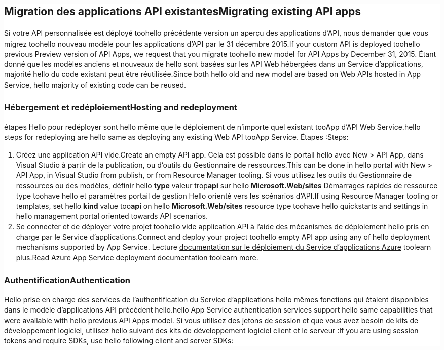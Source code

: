 ## <a name="migrating-existing-api-apps"></a><span data-ttu-id="ec1fe-159">Migration des applications API existantes</span><span class="sxs-lookup"><span data-stu-id="ec1fe-159">Migrating existing API apps</span></span>
<span data-ttu-id="ec1fe-160">Si votre API personnalisée est déployé toohello précédente version un aperçu des applications d’API, nous demander que vous migrez toohello nouveau modèle pour les applications d’API par le 31 décembre 2015.</span><span class="sxs-lookup"><span data-stu-id="ec1fe-160">If your custom API is deployed toohello previous Preview version of API Apps, we request that you migrate toohello new model for API Apps by December 31, 2015.</span></span> <span data-ttu-id="ec1fe-161">Étant donné que les modèles anciens et nouveaux de hello sont basées sur les API Web hébergées dans un Service d’applications, majorité hello du code existant peut être réutilisée.</span><span class="sxs-lookup"><span data-stu-id="ec1fe-161">Since both hello old and new model are based on Web APIs hosted in App Service, hello majority of existing code can be reused.</span></span>

### <a name="hosting-and-redeployment"></a><span data-ttu-id="ec1fe-162">Hébergement et redéploiement</span><span class="sxs-lookup"><span data-stu-id="ec1fe-162">Hosting and redeployment</span></span>
<span data-ttu-id="ec1fe-163">étapes Hello pour redéployer sont hello même que le déploiement de n’importe quel existant tooApp d’API Web Service.</span><span class="sxs-lookup"><span data-stu-id="ec1fe-163">hello steps for redeploying are hello same as deploying any existing Web API tooApp Service.</span></span> <span data-ttu-id="ec1fe-164">Étapes :</span><span class="sxs-lookup"><span data-stu-id="ec1fe-164">Steps:</span></span>

1. <span data-ttu-id="ec1fe-165">Créez une application API vide.</span><span class="sxs-lookup"><span data-stu-id="ec1fe-165">Create an empty API app.</span></span> <span data-ttu-id="ec1fe-166">Cela est possible dans le portail hello avec New > API App, dans Visual Studio à partir de la publication, ou d’outils du Gestionnaire de ressources.</span><span class="sxs-lookup"><span data-stu-id="ec1fe-166">This can be done in hello portal with New > API App, in Visual Studio from publish, or from Resource Manager tooling.</span></span> <span data-ttu-id="ec1fe-167">Si vous utilisez les outils du Gestionnaire de ressources ou des modèles, définir hello **type** valeur trop**api** sur hello **Microsoft.Web/sites** Démarrages rapides de ressource type toohave hello et paramètres portail de gestion Hello orienté vers les scénarios d’API.</span><span class="sxs-lookup"><span data-stu-id="ec1fe-167">If using Resource Manager tooling or templates, set hello **kind** value too**api** on hello **Microsoft.Web/sites** resource type toohave hello quickstarts and settings in hello management portal oriented towards API scenarios.</span></span>
2. <span data-ttu-id="ec1fe-168">Se connecter et de déployer votre projet toohello vide application API à l’aide des mécanismes de déploiement hello pris en charge par le Service d’applications.</span><span class="sxs-lookup"><span data-stu-id="ec1fe-168">Connect and deploy your project toohello empty API app using any of hello deployment mechanisms supported by App Service.</span></span> <span data-ttu-id="ec1fe-169">Lecture [documentation sur le déploiement du Service d’applications Azure](../app-service-web/web-sites-deploy.md) toolearn plus.</span><span class="sxs-lookup"><span data-stu-id="ec1fe-169">Read [Azure App Service deployment documentation](../app-service-web/web-sites-deploy.md) toolearn more.</span></span> 

### <a name="authentication"></a><span data-ttu-id="ec1fe-170">Authentification</span><span class="sxs-lookup"><span data-stu-id="ec1fe-170">Authentication</span></span>
<span data-ttu-id="ec1fe-171">Hello prise en charge des services de l’authentification du Service d’applications hello mêmes fonctions qui étaient disponibles dans le modèle d’applications API précédent hello.</span><span class="sxs-lookup"><span data-stu-id="ec1fe-171">hello App Service authentication services support hello same capabilities that were available with hello previous API Apps model.</span></span> <span data-ttu-id="ec1fe-172">Si vous utilisez des jetons de session et que vous avez besoin de kits de développement logiciel, utilisez hello suivant des kits de développement logiciel client et le serveur :</span><span class="sxs-lookup"><span data-stu-id="ec1fe-172">If you are using session tokens and require SDKs, use hello following client and server SDKs:</span></span>
